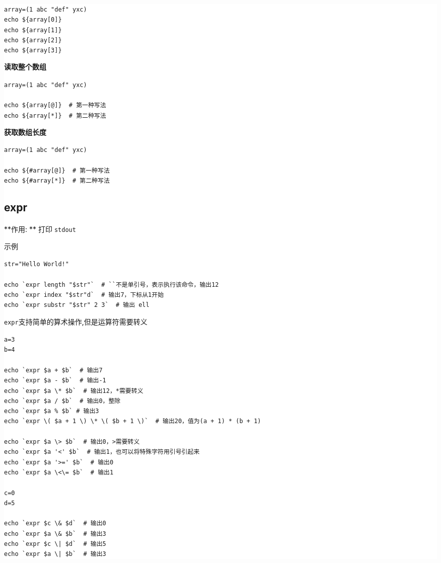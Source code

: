 ```shell
array=(1 abc "def" yxc)
echo ${array[0]}
echo ${array[1]}
echo ${array[2]}
echo ${array[3]}
```

**读取整个数组**

```shell
array=(1 abc "def" yxc)

echo ${array[@]}  # 第一种写法
echo ${array[*]}  # 第二种写法
```

**获取数组长度**

```shell
array=(1 abc "def" yxc)

echo ${#array[@]}  # 第一种写法
echo ${#array[*]}  # 第二种写法
```

## expr

**作用: ** 打印 `stdout`

示例

```shell
str="Hello World!"

echo `expr length "$str"`  # ``不是单引号，表示执行该命令，输出12
echo `expr index "$str"d`  # 输出7，下标从1开始
echo `expr substr "$str" 2 3`  # 输出 ell
```

`expr`支持简单的算术操作,但是运算符需要转义

```shell
a=3
b=4

echo `expr $a + $b`  # 输出7
echo `expr $a - $b`  # 输出-1
echo `expr $a \* $b`  # 输出12，*需要转义
echo `expr $a / $b`  # 输出0，整除
echo `expr $a % $b` # 输出3
echo `expr \( $a + 1 \) \* \( $b + 1 \)`  # 输出20，值为(a + 1) * (b + 1)

echo `expr $a \> $b`  # 输出0，>需要转义
echo `expr $a '<' $b`  # 输出1，也可以将特殊字符用引号引起来
echo `expr $a '>=' $b`  # 输出0
echo `expr $a \<\= $b`  # 输出1

c=0
d=5

echo `expr $c \& $d`  # 输出0
echo `expr $a \& $b`  # 输出3
echo `expr $c \| $d`  # 输出5
echo `expr $a \| $b`  # 输出3
```
